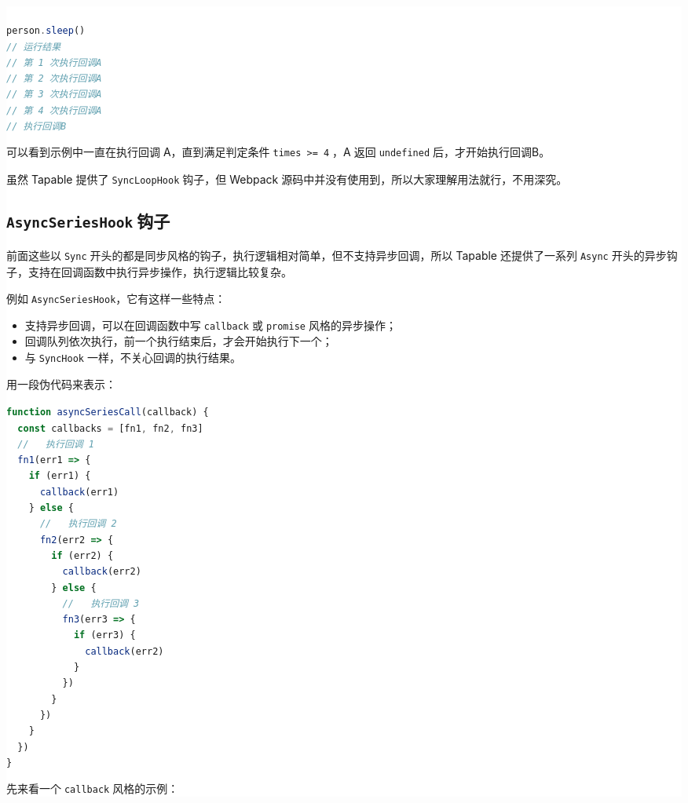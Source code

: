 ```js

person.sleep()
// 运行结果
// 第 1 次执行回调A
// 第 2 次执行回调A
// 第 3 次执行回调A
// 第 4 次执行回调A
// 执行回调B
```

可以看到示例中一直在执行回调 A，直到满足判定条件 `times >= 4` ，A 返回 `undefined` 后，才开始执行回调B。

虽然 Tapable 提供了 `SyncLoopHook` 钩子，但 Webpack 源码中并没有使用到，所以大家理解用法就行，不用深究。

## `AsyncSeriesHook` 钩子

前面这些以 `Sync` 开头的都是同步风格的钩子，执行逻辑相对简单，但不支持异步回调，所以 Tapable 还提供了一系列 `Async` 开头的异步钩子，支持在回调函数中执行异步操作，执行逻辑比较复杂。

例如 `AsyncSeriesHook`，它有这样一些特点：

- 支持异步回调，可以在回调函数中写 `callback` 或 `promise` 风格的异步操作；
- 回调队列依次执行，前一个执行结束后，才会开始执行下一个；
- 与 `SyncHook` 一样，不关心回调的执行结果。

用一段伪代码来表示：

```js
function asyncSeriesCall(callback) {
  const callbacks = [fn1, fn2, fn3]
  //   执行回调 1
  fn1(err1 => {
    if (err1) {
      callback(err1)
    } else {
      //   执行回调 2
      fn2(err2 => {
        if (err2) {
          callback(err2)
        } else {
          //   执行回调 3
          fn3(err3 => {
            if (err3) {
              callback(err2)
            }
          })
        }
      })
    }
  })
}
```

先来看一个 `callback` 风格的示例：
